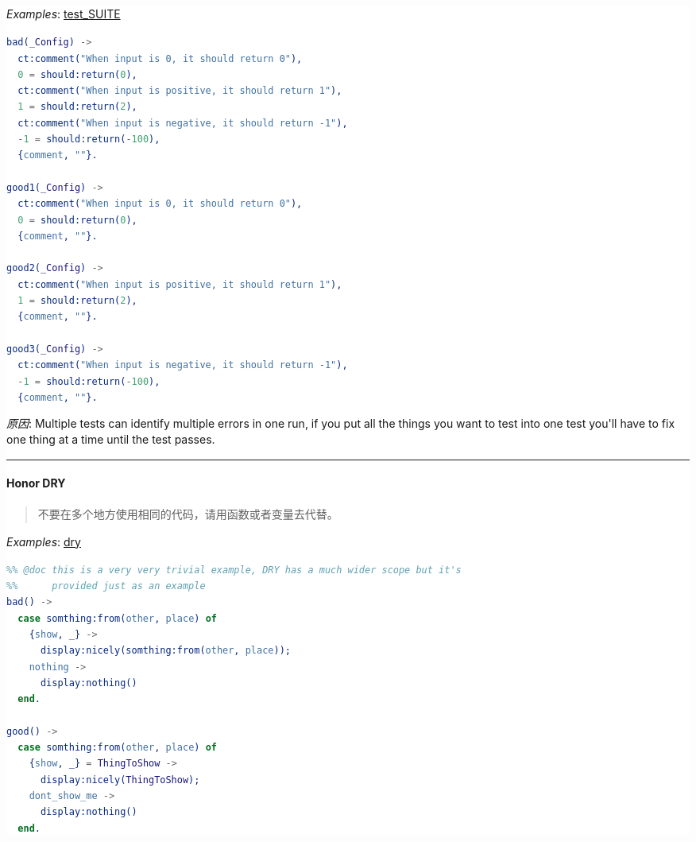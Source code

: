*Examples*: [test_SUITE](src/test_SUITE.erl)

```erlang
bad(_Config) ->
  ct:comment("When input is 0, it should return 0"),
  0 = should:return(0),
  ct:comment("When input is positive, it should return 1"),
  1 = should:return(2),
  ct:comment("When input is negative, it should return -1"),
  -1 = should:return(-100),
  {comment, ""}.

good1(_Config) ->
  ct:comment("When input is 0, it should return 0"),
  0 = should:return(0),
  {comment, ""}.

good2(_Config) ->
  ct:comment("When input is positive, it should return 1"),
  1 = should:return(2),
  {comment, ""}.

good3(_Config) ->
  ct:comment("When input is negative, it should return -1"),
  -1 = should:return(-100),
  {comment, ""}.
```

*原因*: Multiple tests can identify multiple errors in one run, if you put all the things you want to test into one test you'll have to fix one thing at a time until the test passes.

***
#### Honor DRY
> 不要在多个地方使用相同的代码，请用函数或者变量去代替。  

*Examples*: [dry](src/dry.erl)

```erlang
%% @doc this is a very very trivial example, DRY has a much wider scope but it's
%%      provided just as an example
bad() ->
  case somthing:from(other, place) of
    {show, _} ->
      display:nicely(somthing:from(other, place));
    nothing ->
      display:nothing()
  end.

good() ->
  case somthing:from(other, place) of
    {show, _} = ThingToShow ->
      display:nicely(ThingToShow);
    dont_show_me ->
      display:nothing()
  end.
```
